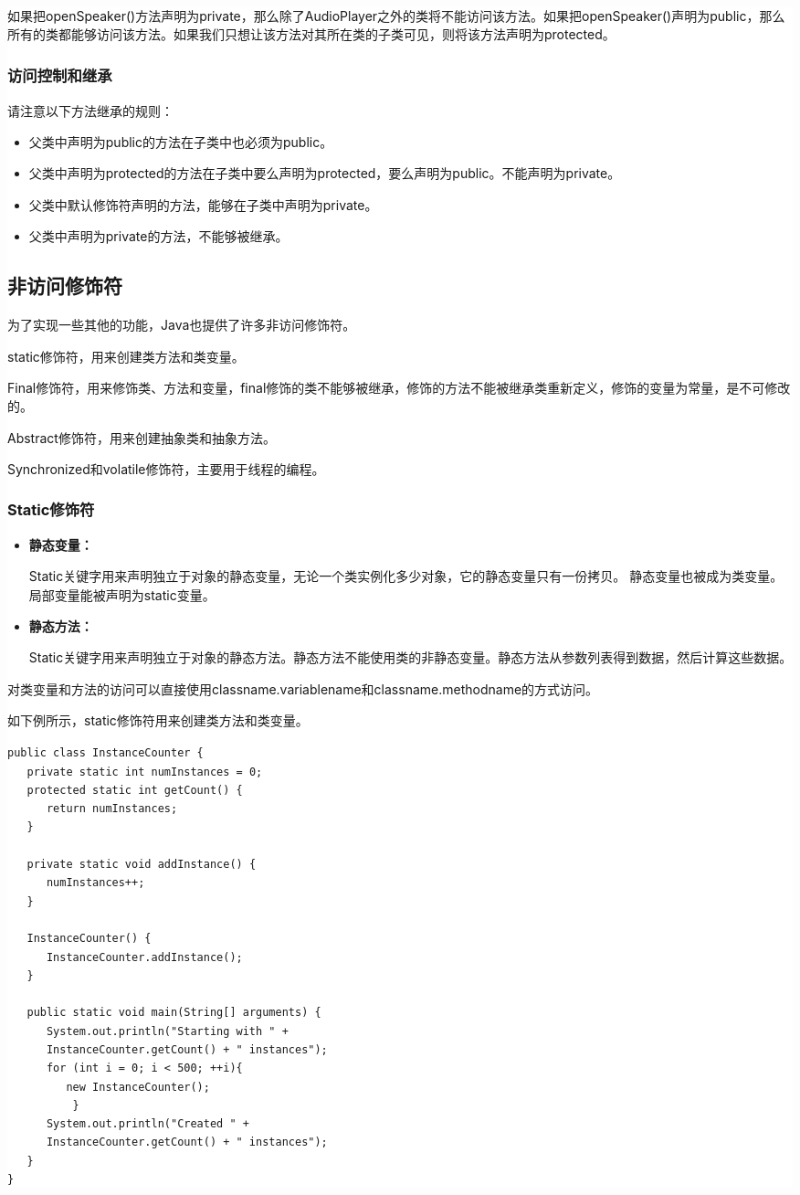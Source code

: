 如果把openSpeaker()方法声明为private，那么除了AudioPlayer之外的类将不能访问该方法。如果把openSpeaker()声明为public，那么所有的类都能够访问该方法。如果我们只想让该方法对其所在类的子类可见，则将该方法声明为protected。

### 访问控制和继承

请注意以下方法继承的规则：

*   父类中声明为public的方法在子类中也必须为public。

*   父类中声明为protected的方法在子类中要么声明为protected，要么声明为public。不能声明为private。

*   父类中默认修饰符声明的方法，能够在子类中声明为private。

*   父类中声明为private的方法，不能够被继承。

## 非访问修饰符

为了实现一些其他的功能，Java也提供了许多非访问修饰符。

static修饰符，用来创建类方法和类变量。

Final修饰符，用来修饰类、方法和变量，final修饰的类不能够被继承，修饰的方法不能被继承类重新定义，修饰的变量为常量，是不可修改的。

Abstract修饰符，用来创建抽象类和抽象方法。

Synchronized和volatile修饰符，主要用于线程的编程。

### Static修饰符

*   **静态变量：**

    Static关键字用来声明独立于对象的静态变量，无论一个类实例化多少对象，它的静态变量只有一份拷贝。 静态变量也被成为类变量。局部变量能被声明为static变量。

*   **静态方法：**

    Static关键字用来声明独立于对象的静态方法。静态方法不能使用类的非静态变量。静态方法从参数列表得到数据，然后计算这些数据。

对类变量和方法的访问可以直接使用classname.variablename和classname.methodname的方式访问。

如下例所示，static修饰符用来创建类方法和类变量。

```
public class InstanceCounter {
   private static int numInstances = 0;
   protected static int getCount() {
      return numInstances;
   }

   private static void addInstance() {
      numInstances++;
   }

   InstanceCounter() {
      InstanceCounter.addInstance();
   }

   public static void main(String[] arguments) {
      System.out.println("Starting with " +
      InstanceCounter.getCount() + " instances");
      for (int i = 0; i < 500; ++i){
         new InstanceCounter();
          }
      System.out.println("Created " +
      InstanceCounter.getCount() + " instances");
   }
}

```
